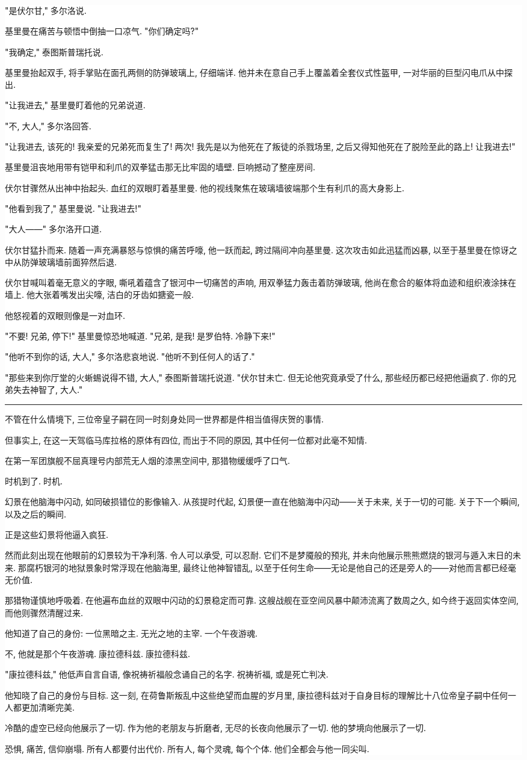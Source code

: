 "是伏尔甘," 多尔洛说.

基里曼在痛苦与顿悟中倒抽一口凉气. "你们确定吗?"

"我确定," 泰图斯普瑞托说.

基里曼抬起双手, 将手掌贴在面孔两侧的防弹玻璃上, 仔细端详. 他并未在意自己手上覆盖着全套仪式性盔甲, 一对华丽的巨型闪电爪从中探出.

"让我进去," 基里曼盯着他的兄弟说道.

"不, 大人," 多尔洛回答.

"让我进去, 该死的! 我亲爱的兄弟死而复生了! 两次! 我先是以为他死在了叛徒的杀戮场里, 之后又得知他死在了脱险至此的路上! 让我进去!"

基里曼沮丧地用带有铠甲和利爪的双拳猛击那无比牢固的墙壁. 巨响撼动了整座房间.

伏尔甘骤然从出神中抬起头. 血红的双眼盯着基里曼. 他的视线聚焦在玻璃墙彼端那个生有利爪的高大身影上.

"他看到我了," 基里曼说. "让我进去!"

"大人——" 多尔洛开口道.

伏尔甘猛扑而来. 随着一声充满暴怒与惊惧的痛苦呼嚎, 他一跃而起, 跨过隔间冲向基里曼. 这次攻击如此迅猛而凶暴, 以至于基里曼在惊讶之中从防弹玻璃墙前面猝然后退.

伏尔甘喊叫着毫无意义的字眼, 嘶吼着蕴含了银河中一切痛苦的声响, 用双拳猛力轰击着防弹玻璃, 他尚在愈合的躯体将血迹和组织液涂抹在墙上. 他大张着嘴发出尖嚎, 洁白的牙齿如搪瓷一般.

他怒视着的双眼则像是一对血环.

"不要! 兄弟, 停下!" 基里曼惊恐地喊道. "兄弟, 是我! 是罗伯特. 冷静下来!"

"他听不到你的话, 大人," 多尔洛悲哀地说. "他听不到任何人的话了."

"那些来到你厅堂的火蜥蜴说得不错, 大人," 泰图斯普瑞托说道. "伏尔甘未亡. 但无论他究竟承受了什么, 那些经历都已经把他逼疯了. 你的兄弟失去神智了, 大人."

--------

不管在什么情境下, 三位帝皇子嗣在同一时刻身处同一世界都是件相当值得庆贺的事情.

但事实上, 在这一天驾临马库拉格的原体有四位, 而出于不同的原因, 其中任何一位都对此毫不知情.

在第一军团旗舰不屈真理号内部荒无人烟的漆黑空间中, 那猎物缓缓呼了口气.

时机到了. 时机.

幻景在他脑海中闪动, 如同破损错位的影像输入. 从孩提时代起, 幻景便一直在他脑海中闪动——关于未来, 关于一切的可能. 关于下一个瞬间, 以及之后的瞬间.

正是这些幻景将他逼入疯狂.

然而此刻出现在他眼前的幻景较为干净利落. 令人可以承受, 可以忍耐. 它们不是梦魇般的预兆, 并未向他展示熊熊燃烧的银河与遁入末日的未来. 那腐朽银河的地狱景象时常浮现在他脑海里, 最终让他神智错乱, 以至于任何生命——无论是他自己的还是旁人的——对他而言都已经毫无价值.

那猎物谨慎地呼吸着. 在他遍布血丝的双眼中闪动的幻景稳定而可靠. 这艘战舰在亚空间风暴中颠沛流离了数周之久, 如今终于返回实体空间, 而他则骤然清醒过来.

他知道了自己的身份: 一位黑暗之主. 无光之地的主宰. 一个午夜游魂.

不, 他就是那个午夜游魂. 康拉德科兹. 康拉德科兹.

"康拉德科兹," 他低声自言自语, 像祝祷祈福般念诵自己的名字. 祝祷祈福, 或是死亡判决.

他知晓了自己的身份与目标. 这一刻, 在荷鲁斯叛乱中这些绝望而血腥的岁月里, 康拉德科兹对于自身目标的理解比十八位帝皇子嗣中任何一人都更加清晰完美.

冷酷的虚空已经向他展示了一切. 作为他的老朋友与折磨者, 无尽的长夜向他展示了一切. 他的梦境向他展示了一切.

恐惧, 痛苦, 信仰崩塌. 所有人都要付出代价. 所有人, 每个灵魂, 每个个体. 他们全都会与他一同尖叫.
